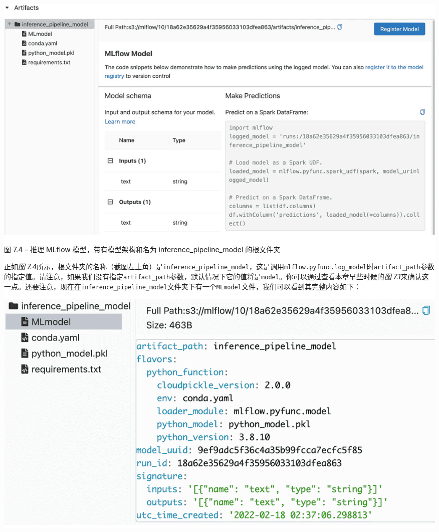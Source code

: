 ![图 7.4 – 推理 MLflow 模型，带有模型架构和根文件夹 inference_pipeline_model](img/B18120_07_04.jpg)

图 7.4 – 推理 MLflow 模型，带有模型架构和名为 inference_pipeline_model 的根文件夹

正如*图 7.4*所示，根文件夹的名称（截图左上角）是`inference_pipeline_model`，这是调用`mlflow.pyfunc.log_model`时`artifact_path`参数的指定值。请注意，如果我们没有指定`artifact_path`参数，默认情况下它的值将是`model`。你可以通过查看本章早些时候的*图 7.1*来确认这一点。还要注意，现在在`inference_pipeline_model`文件夹下有一个`MLmodel`文件，我们可以看到其完整内容如下：

![图 7.5 – 推理模型 inference_pipeline_model 的 MLmodel 文件内容](img/B18120_07_05.jpg)
